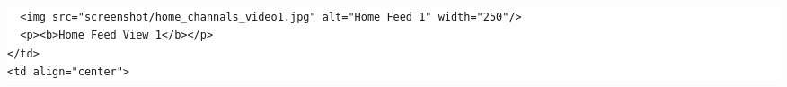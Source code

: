       <img src="screenshot/home_channals_video1.jpg" alt="Home Feed 1" width="250"/>
      <p><b>Home Feed View 1</b></p>
    </td>
    <td align="center">